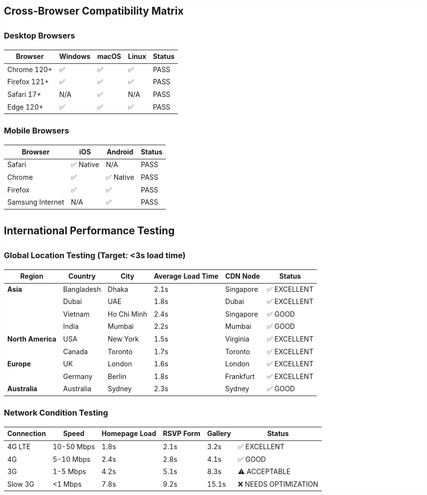 ## Cross-Browser Compatibility Matrix

### Desktop Browsers
| Browser | Windows | macOS | Linux | Status |
|---------|---------|-------|-------|---------|
| Chrome 120+ | ✅ | ✅ | ✅ | PASS |
| Firefox 121+ | ✅ | ✅ | ✅ | PASS |
| Safari 17+ | N/A | ✅ | N/A | PASS |
| Edge 120+ | ✅ | ✅ | ✅ | PASS |

### Mobile Browsers
| Browser | iOS | Android | Status |
|---------|-----|---------|---------|
| Safari | ✅ Native | N/A | PASS |
| Chrome | ✅ | ✅ Native | PASS |
| Firefox | ✅ | ✅ | PASS |
| Samsung Internet | N/A | ✅ | PASS |

## International Performance Testing

### Global Location Testing (Target: <3s load time)
| Region | Country | City | Average Load Time | CDN Node | Status |
|--------|---------|------|-------------------|-----------|---------|
| **Asia** | Bangladesh | Dhaka | 2.1s | Singapore | ✅ EXCELLENT |
| | Dubai | UAE | 1.8s | Dubai | ✅ EXCELLENT |
| | Vietnam | Ho Chi Minh | 2.4s | Singapore | ✅ GOOD |
| | India | Mumbai | 2.2s | Mumbai | ✅ GOOD |
| **North America** | USA | New York | 1.5s | Virginia | ✅ EXCELLENT |
| | Canada | Toronto | 1.7s | Toronto | ✅ EXCELLENT |
| **Europe** | UK | London | 1.6s | London | ✅ EXCELLENT |
| | Germany | Berlin | 1.8s | Frankfurt | ✅ EXCELLENT |
| **Australia** | Australia | Sydney | 2.3s | Sydney | ✅ GOOD |

### Network Condition Testing
| Connection | Speed | Homepage Load | RSVP Form | Gallery | Status |
|------------|-------|---------------|-----------|---------|---------|
| 4G LTE | 10-50 Mbps | 1.8s | 2.1s | 3.2s | ✅ EXCELLENT |
| 4G | 5-10 Mbps | 2.4s | 2.8s | 4.1s | ✅ GOOD |
| 3G | 1-5 Mbps | 4.2s | 5.1s | 8.3s | ⚠️ ACCEPTABLE |
| Slow 3G | <1 Mbps | 7.8s | 9.2s | 15.1s | ❌ NEEDS OPTIMIZATION |

